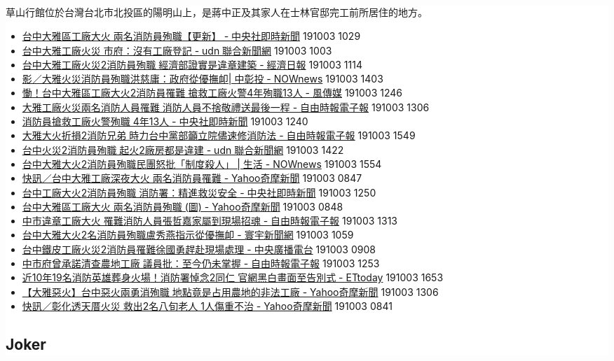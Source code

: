 草山行館位於台灣台北市北投區的陽明山上，是蔣中正及其家人在士林官邸完工前所居住的地方。
- [台中大雅區工廠大火 兩名消防員殉職【更新】 - 中央社即時新聞](https://www.cna.com.tw/news/firstnews/201910030016.aspx "台中大雅區工廠大火 兩名消防員殉職【更新】 - 中央社即時新聞") 191003 1029
- [台中大雅工廠火災 市府：沒有工廠登記 - udn 聯合新聞網](https://udn.com/news/story/120761/4082683 "台中大雅工廠火災 市府：沒有工廠登記 - udn 聯合新聞網") 191003 1003
- [台中大雅工廠火災2消防員殉職 經濟部證實是違章建築 - 經濟日報](https://money.udn.com/money/story/5648/4082859 "台中大雅工廠火災2消防員殉職 經濟部證實是違章建築 - 經濟日報") 191003 1114
- [影／大雅火災消防員殉職洪慈庸：政府從優撫卹| 中彰投 - NOWnews](https://www.nownews.com/news/20191003/3667838/ "影／大雅火災消防員殉職洪慈庸：政府從優撫卹| 中彰投 - NOWnews") 191003 1403
- [慟！台中大雅區工廠大火2消防員罹難 搶救工廠火警4年殉職13人 - 風傳媒](https://www.storm.mg/article/1784488 "慟！台中大雅區工廠大火2消防員罹難 搶救工廠火警4年殉職13人 - 風傳媒") 191003 1246
- [大雅工廠火災兩名消防人員罹難 消防人員不捨敬禮送最後一程 - 自由時報電子報](https://news.ltn.com.tw/news/society/breakingnews/2934971 "大雅工廠火災兩名消防人員罹難 消防人員不捨敬禮送最後一程 - 自由時報電子報") 191003 1306
- [消防員搶救工廠火警殉職 4年13人 - 中央社即時新聞](https://www.cna.com.tw/news/firstnews/201910030094.aspx "消防員搶救工廠火警殉職 4年13人 - 中央社即時新聞") 191003 1240
- [大雅大火折損2消防兄弟 時力台中黨部籲立院儘速修消防法 - 自由時報電子報](https://news.ltn.com.tw/news/politics/breakingnews/2935063 "大雅大火折損2消防兄弟 時力台中黨部籲立院儘速修消防法 - 自由時報電子報") 191003 1549
- [台中火災2消防員殉職 起火2廠房都是違建 - udn 聯合新聞網](https://udn.com/news/story/120761/4083226 "台中火災2消防員殉職 起火2廠房都是違建 - udn 聯合新聞網") 191003 1422
- [台中大雅大火2消防員殉職民團怒批「制度殺人」 | 生活 - NOWnews](https://www.nownews.com/news/20191003/3668154/ "台中大雅大火2消防員殉職民團怒批「制度殺人」 | 生活 - NOWnews") 191003 1554
- [快訊／台中大雅工廠深夜大火 兩名消防員罹難 - Yahoo奇摩新聞](https://tw.news.yahoo.com/%E5%BF%AB%E8%A8%8A-%E5%8F%B0%E4%B8%AD%E5%A4%A7%E9%9B%85%E5%B7%A5%E5%BB%A0%E6%B7%B1%E5%A4%9C%E5%A4%A7%E7%81%AB-%E5%85%A9%E5%90%8D%E6%B6%88%E9%98%B2%E5%93%A1%E5%A4%B1%E8%B9%A4-004716169.html "快訊／台中大雅工廠深夜大火 兩名消防員罹難 - Yahoo奇摩新聞") 191003 0847
- [台中工廠大火2消防員殉職 消防署：精進救災安全 - 中央社即時新聞](https://www.cna.com.tw/news/asoc/201910030128.aspx "台中工廠大火2消防員殉職 消防署：精進救災安全 - 中央社即時新聞") 191003 1250
- [台中大雅區工廠大火 兩名消防員殉職 (圖) - Yahoo奇摩新聞](https://tw.news.yahoo.com/%E5%8F%B0%E4%B8%AD%E5%A4%A7%E9%9B%85%E5%8D%80%E5%B7%A5%E5%BB%A0%E5%A4%A7%E7%81%AB-%E5%85%A9%E5%90%8D%E6%B6%88%E9%98%B2%E5%93%A1%E6%AE%89%E8%81%B7-%E5%9C%96-004802782.html "台中大雅區工廠大火 兩名消防員殉職 (圖) - Yahoo奇摩新聞") 191003 0848
- [中市違章工廠大火 罹難消防人員張哲嘉家屬到現場招魂 - 自由時報電子報](https://news.ltn.com.tw/news/society/breakingnews/2934980 "中市違章工廠大火 罹難消防人員張哲嘉家屬到現場招魂 - 自由時報電子報") 191003 1313
- [台中大雅大火2名消防員殉職盧秀燕指示從優撫卹 - 寰宇新聞網](http://globalnewstv.com.tw/201910/82782/ "台中大雅大火2名消防員殉職盧秀燕指示從優撫卹 - 寰宇新聞網") 191003 1059
- [台中鐵皮工廠火災2消防員罹難徐國勇趕赴現場處理 - 中央廣播電台](https://www.rti.org.tw/news/view/id/2036565 "台中鐵皮工廠火災2消防員罹難徐國勇趕赴現場處理 - 中央廣播電台") 191003 0908
- [中市府曾承諾清查農地工廠 議員批：至今仍未掌握 - 自由時報電子報](https://news.ltn.com.tw/news/society/breakingnews/2934955 "中市府曾承諾清查農地工廠 議員批：至今仍未掌握 - 自由時報電子報") 191003 1253
- [近10年19名消防英雄葬身火場！消防署悼念2同仁 官網黑白畫面至告別式 - ETtoday](https://www.ettoday.net/news/20191003/1549019.htm "近10年19名消防英雄葬身火場！消防署悼念2同仁 官網黑白畫面至告別式 - ETtoday") 191003 1653
- [【大雅惡火】台中惡火兩勇消殉職 地點竟是占用農地的非法工廠 - Yahoo奇摩新聞](https://tw.news.yahoo.com/%E5%A4%A7%E9%9B%85%E6%83%A1%E7%81%AB-%E5%8F%B0%E4%B8%AD%E6%83%A1%E7%81%AB%E5%85%A9%E5%8B%87%E6%B6%88%E6%AE%89%E8%81%B7-%E5%9C%B0%E9%BB%9E%E7%AB%9F%E6%98%AF%E5%8D%A0%E7%94%A8%E8%BE%B2%E5%9C%B0%E7%9A%84%E9%9D%9E%E6%B3%95%E5%B7%A5%E5%BB%A0-050602375.html "【大雅惡火】台中惡火兩勇消殉職 地點竟是占用農地的非法工廠 - Yahoo奇摩新聞") 191003 1306
- [快訊／彰化透天厝火災 救出2名八旬老人 1人傷重不治 - Yahoo奇摩新聞](https://tw.news.yahoo.com/%E5%BF%AB%E8%A8%8A-%E5%BD%B0%E5%8C%96%E9%80%8F%E5%A4%A9%E5%8E%9D%E7%81%AB%E7%81%BD-%E6%95%91%E5%87%BA2%E5%90%8D%E5%85%AB%E6%97%AC%E8%80%81%E4%BA%BA-1%E4%BA%BA%E5%82%B7%E9%87%8D%E4%B8%8D%E6%B2%BB-004103309.html "快訊／彰化透天厝火災 救出2名八旬老人 1人傷重不治 - Yahoo奇摩新聞") 191003 0841

## Joker
